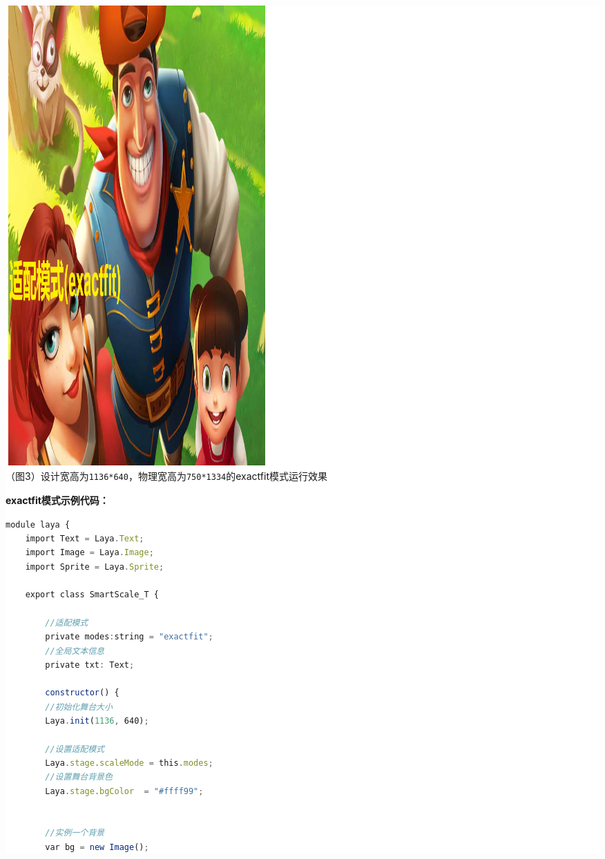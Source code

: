 ​        ![blob.png](img/3.png)<br/>
​        （图3）设计宽高为`1136*640`，物理宽高为`750*1334`的exactfit模式运行效果



**exactfit模式示例代码：**

```typescript
module laya {
    import Text = Laya.Text;
    import Image = Laya.Image;
    import Sprite = Laya.Sprite;
 
    export class SmartScale_T {
 
        //适配模式
        private modes:string = "exactfit";
        //全局文本信息
        private txt: Text;
 
        constructor() {
        //初始化舞台大小
        Laya.init(1136, 640);
 
        //设置适配模式
        Laya.stage.scaleMode = this.modes;
        //设置舞台背景色
        Laya.stage.bgColor  = "#ffff99";
 
 
        //实例一个背景
        var bg = new Image();
```